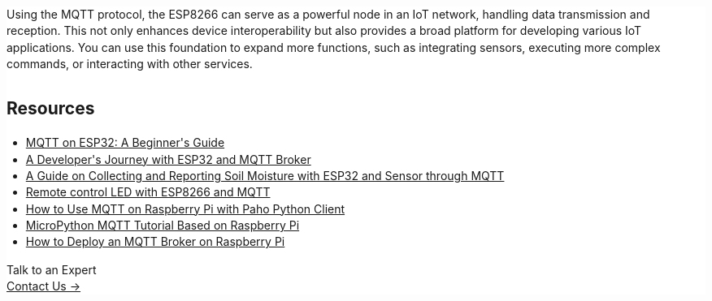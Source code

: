 Using the MQTT protocol, the ESP8266 can serve as a powerful node in an IoT network, handling data transmission and reception. This not only enhances device interoperability but also provides a broad platform for developing various IoT applications. You can use this foundation to expand more functions, such as integrating sensors, executing more complex commands, or interacting with other services.


## Resources

- [MQTT on ESP32: A Beginner's Guide](https://www.emqx.com/en/blog/esp32-connects-to-the-free-public-mqtt-broker)
- [A Developer's Journey with ESP32 and MQTT Broker](https://www.emqx.com/en/blog/a-developer-s-journey-with-esp32-and-mqtt-broker)
- [A Guide on Collecting and Reporting Soil Moisture with ESP32 and Sensor through MQTT](https://www.emqx.com/en/blog/hands-on-guide-on-esp32)
- [Remote control LED with ESP8266 and MQTT](https://www.emqx.com/en/blog/esp8266_mqtt_led)
- [How to Use MQTT on Raspberry Pi with Paho Python Client](https://www.emqx.com/en/blog/use-mqtt-with-raspberry-pi)
- [MicroPython MQTT Tutorial Based on Raspberry Pi](https://www.emqx.com/en/blog/micro-python-mqtt-tutorial-based-on-raspberry-pi)
- [How to Deploy an MQTT Broker on Raspberry Pi](https://www.emqx.com/en/blog/how-to-deploy-an-mqtt-broker-on-raspberry-pi)

<section class="promotion">
    <div>
        Talk to an Expert
    </div>
    <a href="https://www.emqx.com/en/contact?product=solutions" class="button is-gradient">Contact Us →</a>
</section>
